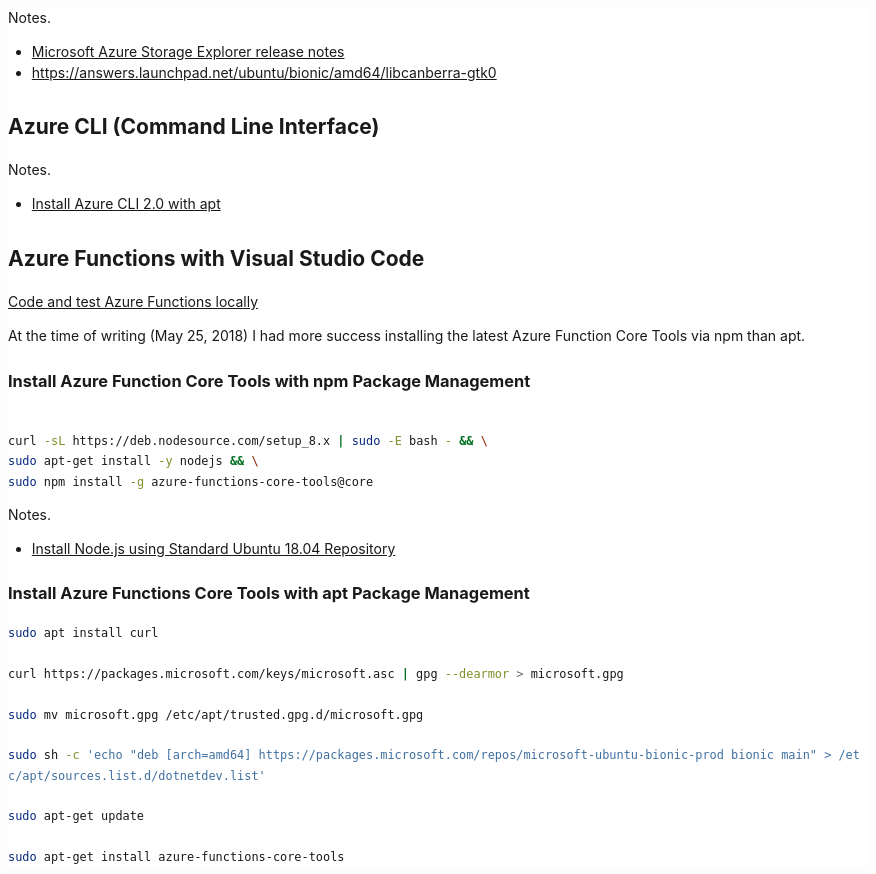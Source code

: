 Notes.
* [Microsoft Azure Storage Explorer release notes](https://docs.microsoft.com/en-us/azure/vs-azure-tools-storage-explorer-relnotes)
* https://answers.launchpad.net/ubuntu/bionic/amd64/libcanberra-gtk0
 

## Azure CLI (Command Line Interface)


Notes.

* [Install Azure CLI 2.0 with apt](https://docs.microsoft.com/en-us/cli/azure/install-azure-cli-apt?view=azure-cli-latest)


## Azure Functions with Visual Studio Code

[Code and test Azure Functions locally](https://docs.microsoft.com/en-us/azure/azure-functions/functions-run-local)



At the time of writing (May 25, 2018) I had more success installing the latest Azure Function Core Tools via npm than apt.

### Install Azure Function Core Tools with npm Package Management

```bash

curl -sL https://deb.nodesource.com/setup_8.x | sudo -E bash - && \
sudo apt-get install -y nodejs && \
sudo npm install -g azure-functions-core-tools@core
```

Notes.
* [Install Node.js using Standard Ubuntu 18.04 Repository](https://linuxconfig.org/how-to-install-node-js-on-ubuntu-18-04-bionic-beaver-linux)

### Install Azure Functions Core Tools with apt Package Management


````bash
sudo apt install curl

curl https://packages.microsoft.com/keys/microsoft.asc | gpg --dearmor > microsoft.gpg

sudo mv microsoft.gpg /etc/apt/trusted.gpg.d/microsoft.gpg

sudo sh -c 'echo "deb [arch=amd64] https://packages.microsoft.com/repos/microsoft-ubuntu-bionic-prod bionic main" > /etc/apt/sources.list.d/dotnetdev.list'

sudo apt-get update

sudo apt-get install azure-functions-core-tools
````
